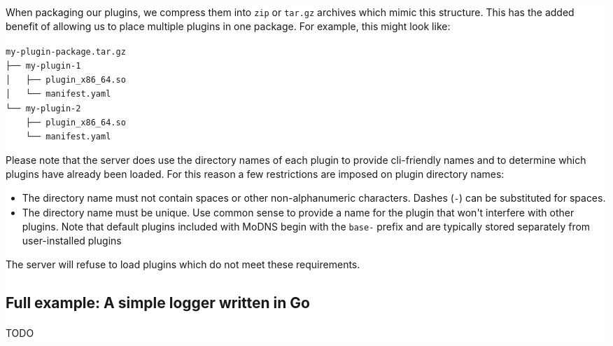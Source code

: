 When packaging our plugins, we compress them into `zip` or `tar.gz` archives
which mimic this structure. This has the added benefit of allowing us to
place multiple plugins in one package. For example, this might look like:

```
my-plugin-package.tar.gz
├── my-plugin-1
│   ├── plugin_x86_64.so
│   └── manifest.yaml
└── my-plugin-2
    ├── plugin_x86_64.so
    └── manifest.yaml
```

Please note that the server does use the directory names of each plugin
to provide cli-friendly names and to determine which plugins have already
been loaded. For this reason a few restrictions are imposed on plugin
directory names:

- The directory name must not contain spaces or other non-alphanumeric
characters. Dashes (`-`) can be substituted for spaces.
- The directory name must be unique. Use common sense to provide a name
for the plugin that won't interfere with other plugins. Note that
default plugins included with MoDNS begin with the `base-` prefix and
are typically stored separately from user-installed plugins

The server will refuse to load plugins which do not meet these requirements.

## Full example: A simple logger written in Go

TODO

